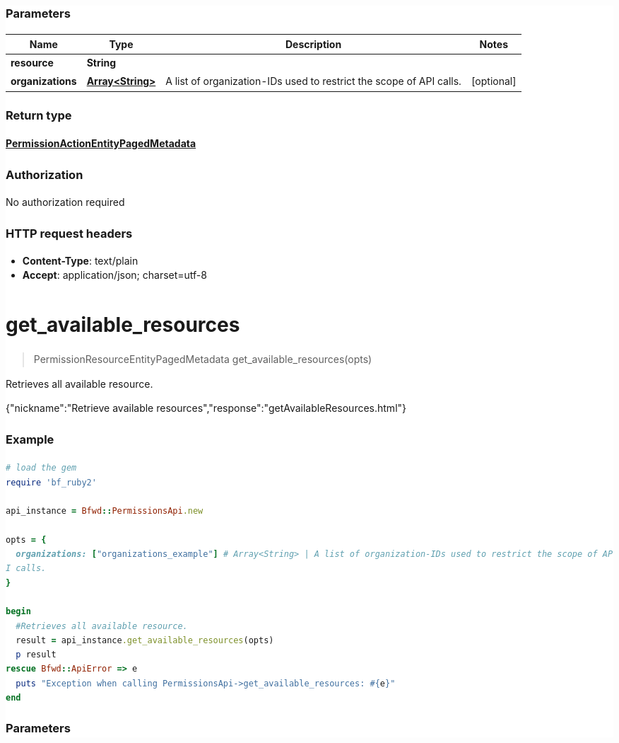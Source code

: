 ### Parameters

Name | Type | Description  | Notes
------------- | ------------- | ------------- | -------------
 **resource** | **String**|  | 
 **organizations** | [**Array&lt;String&gt;**](String.md)| A list of organization-IDs used to restrict the scope of API calls. | [optional] 

### Return type

[**PermissionActionEntityPagedMetadata**](PermissionActionEntityPagedMetadata.md)

### Authorization

No authorization required

### HTTP request headers

 - **Content-Type**: text/plain
 - **Accept**: application/json; charset=utf-8



# **get_available_resources**
> PermissionResourceEntityPagedMetadata get_available_resources(opts)

Retrieves all available resource.

{\"nickname\":\"Retrieve available resources\",\"response\":\"getAvailableResources.html\"}

### Example
```ruby
# load the gem
require 'bf_ruby2'

api_instance = Bfwd::PermissionsApi.new

opts = { 
  organizations: ["organizations_example"] # Array<String> | A list of organization-IDs used to restrict the scope of API calls.
}

begin
  #Retrieves all available resource.
  result = api_instance.get_available_resources(opts)
  p result
rescue Bfwd::ApiError => e
  puts "Exception when calling PermissionsApi->get_available_resources: #{e}"
end
```

### Parameters
